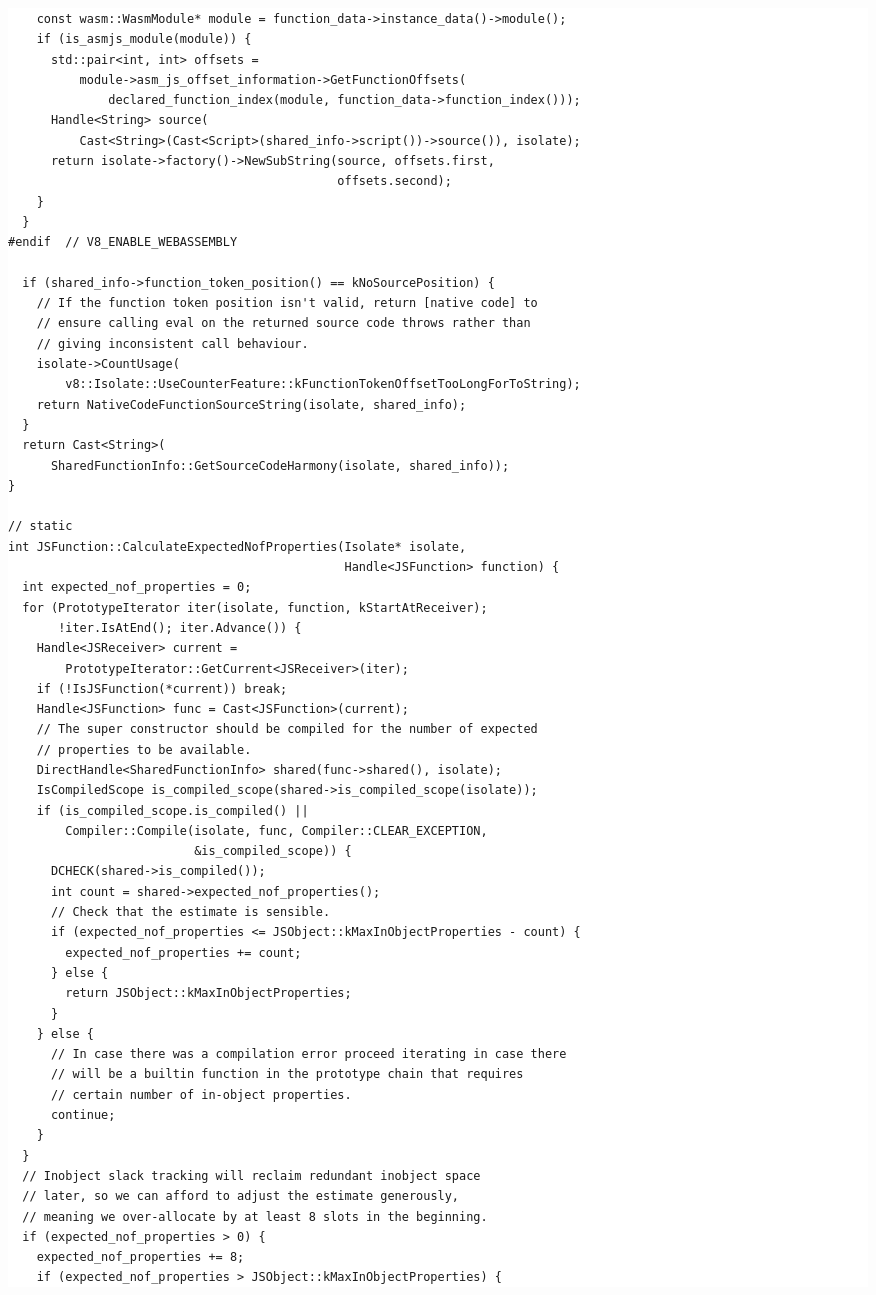 ```
    const wasm::WasmModule* module = function_data->instance_data()->module();
    if (is_asmjs_module(module)) {
      std::pair<int, int> offsets =
          module->asm_js_offset_information->GetFunctionOffsets(
              declared_function_index(module, function_data->function_index()));
      Handle<String> source(
          Cast<String>(Cast<Script>(shared_info->script())->source()), isolate);
      return isolate->factory()->NewSubString(source, offsets.first,
                                              offsets.second);
    }
  }
#endif  // V8_ENABLE_WEBASSEMBLY

  if (shared_info->function_token_position() == kNoSourcePosition) {
    // If the function token position isn't valid, return [native code] to
    // ensure calling eval on the returned source code throws rather than
    // giving inconsistent call behaviour.
    isolate->CountUsage(
        v8::Isolate::UseCounterFeature::kFunctionTokenOffsetTooLongForToString);
    return NativeCodeFunctionSourceString(isolate, shared_info);
  }
  return Cast<String>(
      SharedFunctionInfo::GetSourceCodeHarmony(isolate, shared_info));
}

// static
int JSFunction::CalculateExpectedNofProperties(Isolate* isolate,
                                               Handle<JSFunction> function) {
  int expected_nof_properties = 0;
  for (PrototypeIterator iter(isolate, function, kStartAtReceiver);
       !iter.IsAtEnd(); iter.Advance()) {
    Handle<JSReceiver> current =
        PrototypeIterator::GetCurrent<JSReceiver>(iter);
    if (!IsJSFunction(*current)) break;
    Handle<JSFunction> func = Cast<JSFunction>(current);
    // The super constructor should be compiled for the number of expected
    // properties to be available.
    DirectHandle<SharedFunctionInfo> shared(func->shared(), isolate);
    IsCompiledScope is_compiled_scope(shared->is_compiled_scope(isolate));
    if (is_compiled_scope.is_compiled() ||
        Compiler::Compile(isolate, func, Compiler::CLEAR_EXCEPTION,
                          &is_compiled_scope)) {
      DCHECK(shared->is_compiled());
      int count = shared->expected_nof_properties();
      // Check that the estimate is sensible.
      if (expected_nof_properties <= JSObject::kMaxInObjectProperties - count) {
        expected_nof_properties += count;
      } else {
        return JSObject::kMaxInObjectProperties;
      }
    } else {
      // In case there was a compilation error proceed iterating in case there
      // will be a builtin function in the prototype chain that requires
      // certain number of in-object properties.
      continue;
    }
  }
  // Inobject slack tracking will reclaim redundant inobject space
  // later, so we can afford to adjust the estimate generously,
  // meaning we over-allocate by at least 8 slots in the beginning.
  if (expected_nof_properties > 0) {
    expected_nof_properties += 8;
    if (expected_nof_properties > JSObject::kMaxInObjectProperties) {
```